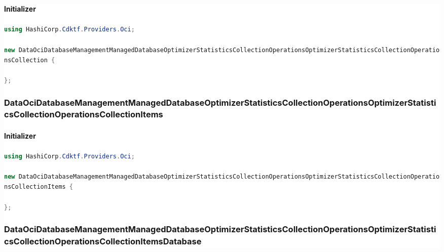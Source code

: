 #### Initializer <a name="Initializer" id="rhizo-co-terraform-provider-oci.dataOciDatabaseManagementManagedDatabaseOptimizerStatisticsCollectionOperations.DataOciDatabaseManagementManagedDatabaseOptimizerStatisticsCollectionOperationsOptimizerStatisticsCollectionOperationsCollection.Initializer"></a>

```csharp
using HashiCorp.Cdktf.Providers.Oci;

new DataOciDatabaseManagementManagedDatabaseOptimizerStatisticsCollectionOperationsOptimizerStatisticsCollectionOperationsCollection {

};
```


### DataOciDatabaseManagementManagedDatabaseOptimizerStatisticsCollectionOperationsOptimizerStatisticsCollectionOperationsCollectionItems <a name="DataOciDatabaseManagementManagedDatabaseOptimizerStatisticsCollectionOperationsOptimizerStatisticsCollectionOperationsCollectionItems" id="rhizo-co-terraform-provider-oci.dataOciDatabaseManagementManagedDatabaseOptimizerStatisticsCollectionOperations.DataOciDatabaseManagementManagedDatabaseOptimizerStatisticsCollectionOperationsOptimizerStatisticsCollectionOperationsCollectionItems"></a>

#### Initializer <a name="Initializer" id="rhizo-co-terraform-provider-oci.dataOciDatabaseManagementManagedDatabaseOptimizerStatisticsCollectionOperations.DataOciDatabaseManagementManagedDatabaseOptimizerStatisticsCollectionOperationsOptimizerStatisticsCollectionOperationsCollectionItems.Initializer"></a>

```csharp
using HashiCorp.Cdktf.Providers.Oci;

new DataOciDatabaseManagementManagedDatabaseOptimizerStatisticsCollectionOperationsOptimizerStatisticsCollectionOperationsCollectionItems {

};
```


### DataOciDatabaseManagementManagedDatabaseOptimizerStatisticsCollectionOperationsOptimizerStatisticsCollectionOperationsCollectionItemsDatabase <a name="DataOciDatabaseManagementManagedDatabaseOptimizerStatisticsCollectionOperationsOptimizerStatisticsCollectionOperationsCollectionItemsDatabase" id="rhizo-co-terraform-provider-oci.dataOciDatabaseManagementManagedDatabaseOptimizerStatisticsCollectionOperations.DataOciDatabaseManagementManagedDatabaseOptimizerStatisticsCollectionOperationsOptimizerStatisticsCollectionOperationsCollectionItemsDatabase"></a>
